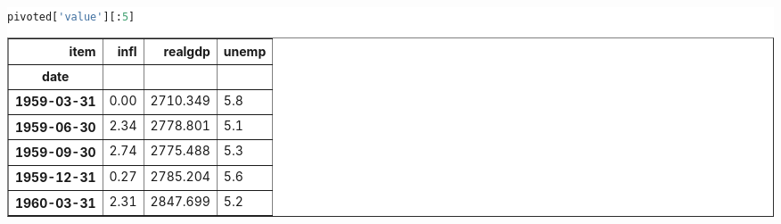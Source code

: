 


```python
pivoted['value'][:5]
```




<div>
<table border="1" class="dataframe">
  <thead>
    <tr style="text-align: right;">
      <th>item</th>
      <th>infl</th>
      <th>realgdp</th>
      <th>unemp</th>
    </tr>
    <tr>
      <th>date</th>
      <th></th>
      <th></th>
      <th></th>
    </tr>
  </thead>
  <tbody>
    <tr>
      <th>1959-03-31</th>
      <td>0.00</td>
      <td>2710.349</td>
      <td>5.8</td>
    </tr>
    <tr>
      <th>1959-06-30</th>
      <td>2.34</td>
      <td>2778.801</td>
      <td>5.1</td>
    </tr>
    <tr>
      <th>1959-09-30</th>
      <td>2.74</td>
      <td>2775.488</td>
      <td>5.3</td>
    </tr>
    <tr>
      <th>1959-12-31</th>
      <td>0.27</td>
      <td>2785.204</td>
      <td>5.6</td>
    </tr>
    <tr>
      <th>1960-03-31</th>
      <td>2.31</td>
      <td>2847.699</td>
      <td>5.2</td>
    </tr>
  </tbody>
</table>
</div>

